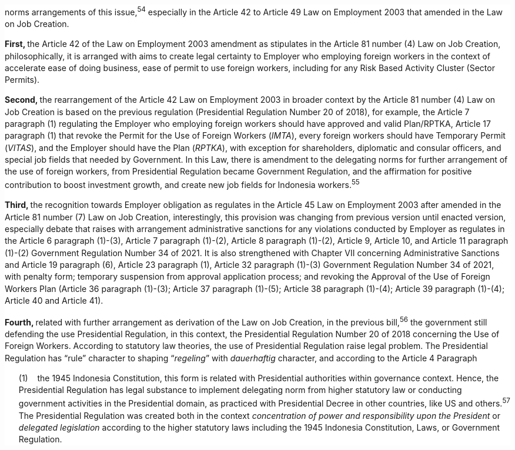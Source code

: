 <p><span class="font2">norms arrangements of this issue,<sup>54</sup> especially in the Article 42 to Article 49 Law on Employment 2003 that amended in the Law on Job Creation.</span></p>
<p><span class="font2" style="font-weight:bold;">First, </span><span class="font2">the Article 42 of the Law on Employment 2003 amendment as stipulates in the Article 81 number (4) Law on Job Creation, philosophically, it is arranged with aims to create legal certainty to Employer who employing foreign workers in the context of accelerate ease of doing business, ease of permit to use foreign workers, including for any Risk Based Activity Cluster (Sector Permits).</span></p>
<p><span class="font2" style="font-weight:bold;">Second, </span><span class="font2">the rearrangement of the Article 42 Law on Employment 2003 in broader context by the Article 81 number (4) Law on Job Creation is based on the previous regulation (Presidential Regulation Number 20 of 2018), for example, the Article 7 paragraph (1) regulating the Employer who employing foreign workers should have approved and valid Plan/RPTKA, Article 17 paragraph (1) that revoke the Permit for the Use of Foreign Workers (</span><span class="font2" style="font-style:italic;">IMTA</span><span class="font2">), every foreign workers should have Temporary Permit (</span><span class="font2" style="font-style:italic;">VITAS</span><span class="font2">), and the Employer should have the Plan (</span><span class="font2" style="font-style:italic;">RPTKA</span><span class="font2">), with exception for shareholders, diplomatic and consular officers, and special job fields that needed by Government. In this Law, there is amendment to the delegating norms for further arrangement of the use of foreign workers, from Presidential Regulation became Government Regulation, and the affirmation for positive contribution to boost investment growth, and create new job fields for Indonesia workers.<sup>55</sup></span></p>
<p><span class="font2" style="font-weight:bold;">Third, </span><span class="font2">the recognition towards Employer obligation as regulates in the Article 45 Law on Employment 2003 after amended in the Article 81 number (7) Law on Job Creation, interestingly, this provision was changing from previous version until enacted version, especially debate that raises with arrangement administrative sanctions for any violations conducted by Employer as regulates in the Article 6 paragraph (1)-(3), Article 7 paragraph (1)-(2), Article 8 paragraph (1)-(2), Article 9, Article 10, and Article 11 paragraph (1)-(2) Government Regulation Number 34 of 2021. It is also strengthened with Chapter VII concerning Administrative Sanctions and Article 19 paragraph (6), Article 23 paragraph (1), Article 32 paragraph (1)-(3) Government Regulation Number 34 of 2021, with penalty form; temporary suspension from approval application process; and revoking the Approval of the Use of Foreign Workers Plan (Article 36 paragraph (1)-(3); Article 37 paragraph (1)-(5); Article 38 paragraph (1)-(4); Article 39 paragraph (1)-(4); Article 40 and Article 41).</span></p>
<p><span class="font2" style="font-weight:bold;">Fourth, </span><span class="font2">related with further arrangement as derivation of the Law on Job Creation, in the previous bill,<sup>56</sup> the government still defending the use Presidential Regulation, in this context, the Presidential Regulation Number 20 of 2018 concerning the Use of Foreign Workers. According to statutory law theories, the use of Presidential Regulation raise legal problem. The Presidential Regulation has “rule” character to shaping “</span><span class="font2" style="font-style:italic;">regeling</span><span class="font2">” with </span><span class="font2" style="font-style:italic;">dauerhaftig</span><span class="font2"> character, and according to the Article 4 Paragraph</span></p>
<ul style="list-style:none;"><li>
<p><span class="font2">(1) &nbsp;&nbsp;&nbsp;the 1945 Indonesia Constitution, this form is related with Presidential authorities within governance context. Hence, the Presidential Regulation has legal substance to implement delegating norm from higher statutory law or conducting government activities in the Presidential domain, as practiced with Presidential Decree in other countries, like US and others.<sup>57</sup> The Presidential Regulation was created both in the context </span><span class="font2" style="font-style:italic;">concentration of power and responsibility upon the President</span><span class="font2"> or </span><span class="font2" style="font-style:italic;">delegated legislation </span><span class="font2">according to the higher statutory laws including the 1945 Indonesia Constitution, Laws, or Government Regulation.</span></p></li></ul>